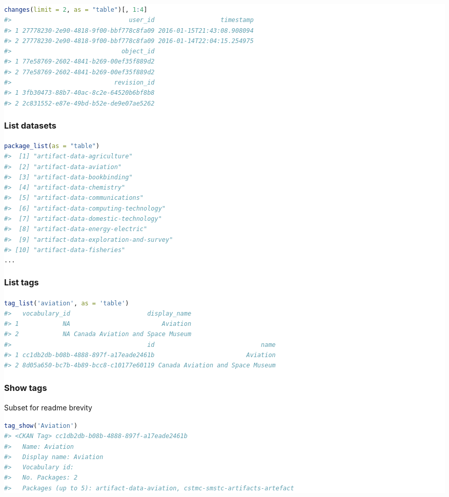 
```r
changes(limit = 2, as = "table")[, 1:4]
#>                                user_id                  timestamp
#> 1 27778230-2e90-4818-9f00-bbf778c8fa09 2016-01-15T21:43:08.908094
#> 2 27778230-2e90-4818-9f00-bbf778c8fa09 2016-01-14T22:04:15.254975
#>                              object_id
#> 1 77e58769-2602-4841-b269-00ef35f889d2
#> 2 77e58769-2602-4841-b269-00ef35f889d2
#>                            revision_id
#> 1 3fb30473-88b7-40ac-8c2e-64520b6bf8b8
#> 2 2c831552-e87e-49bd-b52e-de9e07ae5262
```

### List datasets


```r
package_list(as = "table")
#>  [1] "artifact-data-agriculture"
#>  [2] "artifact-data-aviation"
#>  [3] "artifact-data-bookbinding"
#>  [4] "artifact-data-chemistry"
#>  [5] "artifact-data-communications"
#>  [6] "artifact-data-computing-technology"
#>  [7] "artifact-data-domestic-technology"
#>  [8] "artifact-data-energy-electric"
#>  [9] "artifact-data-exploration-and-survey"
#> [10] "artifact-data-fisheries"
...
```

### List tags


```r
tag_list('aviation', as = 'table')
#>   vocabulary_id                     display_name
#> 1            NA                         Aviation
#> 2            NA Canada Aviation and Space Museum
#>                                     id                             name
#> 1 cc1db2db-b08b-4888-897f-a17eade2461b                         Aviation
#> 2 8d05a650-bc7b-4b89-bcc8-c10177e60119 Canada Aviation and Space Museum
```

### Show tags

Subset for readme brevity


```r
tag_show('Aviation')
#> <CKAN Tag> cc1db2db-b08b-4888-897f-a17eade2461b
#>   Name: Aviation
#>   Display name: Aviation
#>   Vocabulary id:
#>   No. Packages: 2
#>   Packages (up to 5): artifact-data-aviation, cstmc-smstc-artifacts-artefact
```
